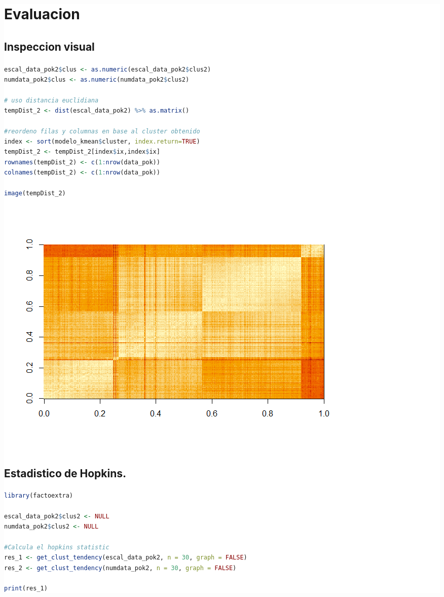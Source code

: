 # Evaluacion

## Inspeccion visual

``` r
escal_data_pok2$clus <- as.numeric(escal_data_pok2$clus2)
numdata_pok2$clus <- as.numeric(numdata_pok2$clus2)

# uso distancia euclidiana
tempDist_2 <- dist(escal_data_pok2) %>% as.matrix()

#reordeno filas y columnas en base al cluster obtenido
index <- sort(modelo_kmean$cluster, index.return=TRUE)
tempDist_2 <- tempDist_2[index$ix,index$ix]
rownames(tempDist_2) <- c(1:nrow(data_pok))
colnames(tempDist_2) <- c(1:nrow(data_pok))

image(tempDist_2)
```

![](Ayudantia5_files/figure-gfm/insp%20visual2-1.png)

## Estadistico de Hopkins.

``` r
library(factoextra)

escal_data_pok2$clus2 <- NULL
numdata_pok2$clus2 <- NULL

#Calcula el hopkins statistic 
res_1 <- get_clust_tendency(escal_data_pok2, n = 30, graph = FALSE)
res_2 <- get_clust_tendency(numdata_pok2, n = 30, graph = FALSE)

print(res_1)
```
